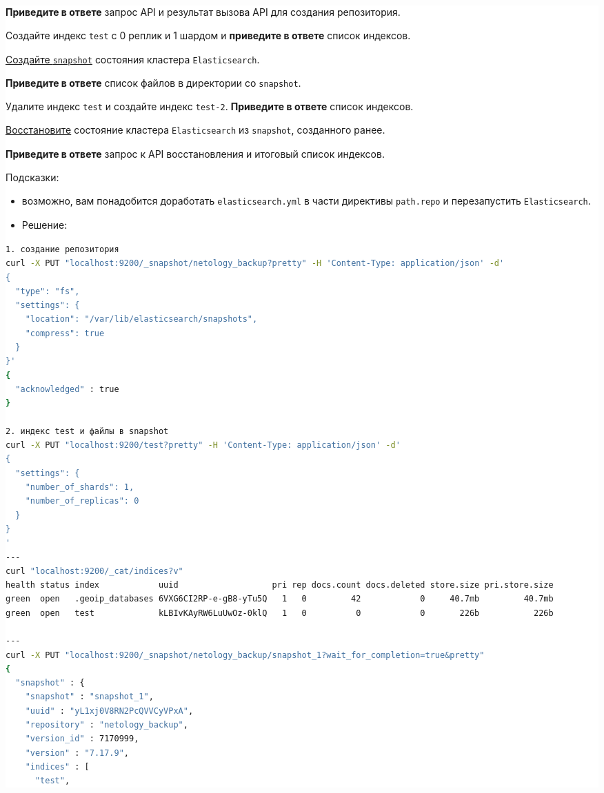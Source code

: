 **Приведите в ответе** запрос API и результат вызова API для создания репозитория.

Создайте индекс `test` с 0 реплик и 1 шардом и **приведите в ответе** список индексов.

[Создайте `snapshot`](https://www.elastic.co/guide/en/elasticsearch/reference/current/snapshots-take-snapshot.html) 
состояния кластера `Elasticsearch`.

**Приведите в ответе** список файлов в директории со `snapshot`.

Удалите индекс `test` и создайте индекс `test-2`. **Приведите в ответе** список индексов.

[Восстановите](https://www.elastic.co/guide/en/elasticsearch/reference/current/snapshots-restore-snapshot.html) состояние
кластера `Elasticsearch` из `snapshot`, созданного ранее. 

**Приведите в ответе** запрос к API восстановления и итоговый список индексов.

Подсказки:

- возможно, вам понадобится доработать `elasticsearch.yml` в части директивы `path.repo` и перезапустить `Elasticsearch`.

- Решение:
```bash
1. создание репозитория 
curl -X PUT "localhost:9200/_snapshot/netology_backup?pretty" -H 'Content-Type: application/json' -d'
{
  "type": "fs",
  "settings": {
    "location": "/var/lib/elasticsearch/snapshots",
    "compress": true
  }
}'
{
  "acknowledged" : true
}

2. индекс test и файлы в snapshot
curl -X PUT "localhost:9200/test?pretty" -H 'Content-Type: application/json' -d'
{
  "settings": {
    "number_of_shards": 1,
    "number_of_replicas": 0
  }
}
'
---
curl "localhost:9200/_cat/indices?v"
health status index            uuid                   pri rep docs.count docs.deleted store.size pri.store.size
green  open   .geoip_databases 6VXG6CI2RP-e-gB8-yTu5Q   1   0         42            0     40.7mb         40.7mb
green  open   test             kLBIvKAyRW6LuUwOz-0klQ   1   0          0            0       226b           226b

---
curl -X PUT "localhost:9200/_snapshot/netology_backup/snapshot_1?wait_for_completion=true&pretty"
{
  "snapshot" : {
    "snapshot" : "snapshot_1",
    "uuid" : "yL1xj0V8RN2PcQVVCyVPxA",
    "repository" : "netology_backup",
    "version_id" : 7170999,
    "version" : "7.17.9",
    "indices" : [
      "test",
```